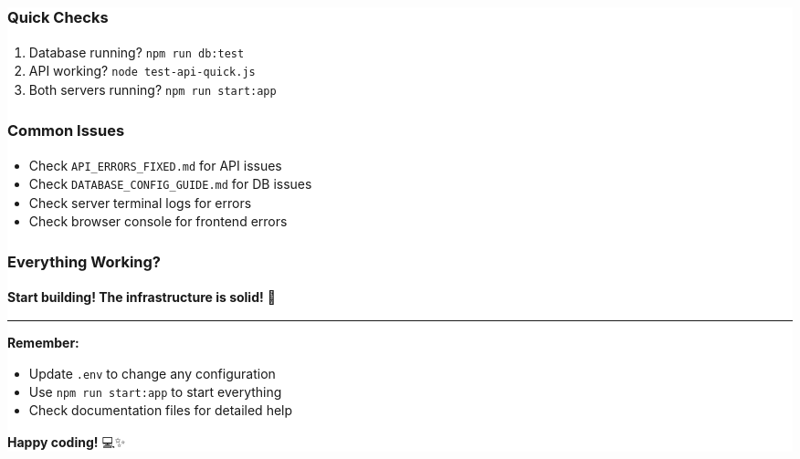 ### Quick Checks
1. Database running? `npm run db:test`
2. API working? `node test-api-quick.js`
3. Both servers running? `npm run start:app`

### Common Issues
- Check `API_ERRORS_FIXED.md` for API issues
- Check `DATABASE_CONFIG_GUIDE.md` for DB issues
- Check server terminal logs for errors
- Check browser console for frontend errors

### Everything Working?
**Start building! The infrastructure is solid!** 🚀

---

**Remember:** 
- Update `.env` to change any configuration
- Use `npm run start:app` to start everything
- Check documentation files for detailed help

**Happy coding!** 💻✨
